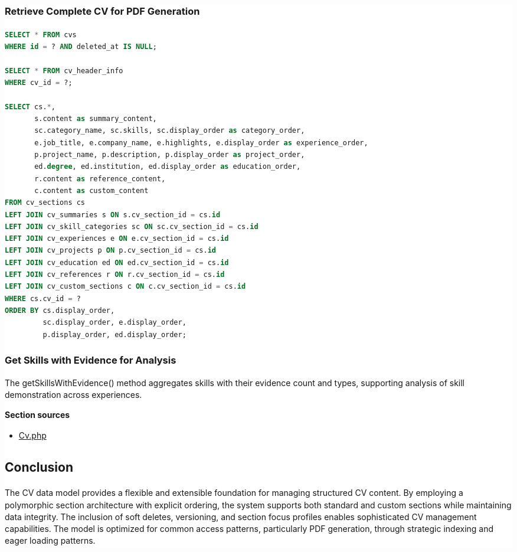 ### Retrieve Complete CV for PDF Generation
```sql
SELECT * FROM cvs 
WHERE id = ? AND deleted_at IS NULL;

SELECT * FROM cv_header_info 
WHERE cv_id = ?;

SELECT cs.*, 
       s.content as summary_content,
       sc.category_name, sc.skills, sc.display_order as category_order,
       e.job_title, e.company_name, e.highlights, e.display_order as experience_order,
       p.project_name, p.description, p.display_order as project_order,
       ed.degree, ed.institution, ed.display_order as education_order,
       r.content as reference_content,
       c.content as custom_content
FROM cv_sections cs
LEFT JOIN cv_summaries s ON s.cv_section_id = cs.id
LEFT JOIN cv_skill_categories sc ON sc.cv_section_id = cs.id
LEFT JOIN cv_experiences e ON e.cv_section_id = cs.id
LEFT JOIN cv_projects p ON p.cv_section_id = cs.id
LEFT JOIN cv_education ed ON ed.cv_section_id = cs.id
LEFT JOIN cv_references r ON r.cv_section_id = cs.id
LEFT JOIN cv_custom_sections c ON c.cv_section_id = cs.id
WHERE cs.cv_id = ?
ORDER BY cs.display_order, 
         sc.display_order, e.display_order, 
         p.display_order, ed.display_order;
```

### Get Skills with Evidence for Analysis
The getSkillsWithEvidence() method aggregates skills with their evidence count and types, supporting analysis of skill demonstration across experiences.

**Section sources**
- [Cv.php](file://app/Models/Cv.php#L1-L355)

## Conclusion
The CV data model provides a flexible and extensible foundation for managing structured CV content. By employing a polymorphic section architecture with explicit ordering, the system supports both standard and custom sections while maintaining data integrity. The inclusion of soft deletes, versioning, and section focus profiles enables sophisticated CV management capabilities. The model is optimized for common access patterns, particularly PDF generation, through strategic indexing and eager loading patterns.